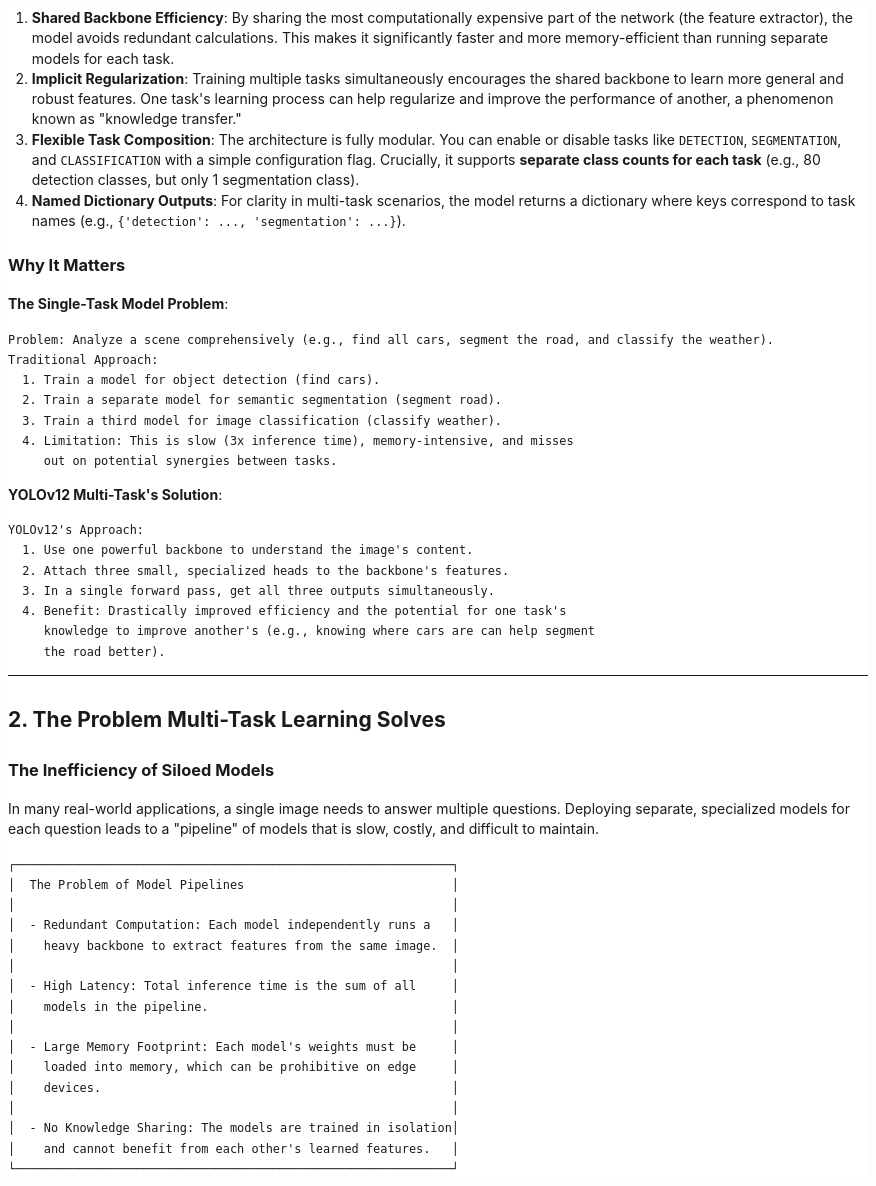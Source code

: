1.  **Shared Backbone Efficiency**: By sharing the most computationally expensive part of the network (the feature extractor), the model avoids redundant calculations. This makes it significantly faster and more memory-efficient than running separate models for each task.
2.  **Implicit Regularization**: Training multiple tasks simultaneously encourages the shared backbone to learn more general and robust features. One task's learning process can help regularize and improve the performance of another, a phenomenon known as "knowledge transfer."
3.  **Flexible Task Composition**: The architecture is fully modular. You can enable or disable tasks like `DETECTION`, `SEGMENTATION`, and `CLASSIFICATION` with a simple configuration flag. Crucially, it supports **separate class counts for each task** (e.g., 80 detection classes, but only 1 segmentation class).
4.  **Named Dictionary Outputs**: For clarity in multi-task scenarios, the model returns a dictionary where keys correspond to task names (e.g., `{'detection': ..., 'segmentation': ...}`).

### Why It Matters

**The Single-Task Model Problem**:
```
Problem: Analyze a scene comprehensively (e.g., find all cars, segment the road, and classify the weather).
Traditional Approach:
  1. Train a model for object detection (find cars).
  2. Train a separate model for semantic segmentation (segment road).
  3. Train a third model for image classification (classify weather).
  4. Limitation: This is slow (3x inference time), memory-intensive, and misses
     out on potential synergies between tasks.
```

**YOLOv12 Multi-Task's Solution**:
```
YOLOv12's Approach:
  1. Use one powerful backbone to understand the image's content.
  2. Attach three small, specialized heads to the backbone's features.
  3. In a single forward pass, get all three outputs simultaneously.
  4. Benefit: Drastically improved efficiency and the potential for one task's
     knowledge to improve another's (e.g., knowing where cars are can help segment
     the road better).
```

---

## 2. The Problem Multi-Task Learning Solves

### The Inefficiency of Siloed Models

In many real-world applications, a single image needs to answer multiple questions. Deploying separate, specialized models for each question leads to a "pipeline" of models that is slow, costly, and difficult to maintain.

```
┌─────────────────────────────────────────────────────────────┐
│  The Problem of Model Pipelines                             │
│                                                             │
│  - Redundant Computation: Each model independently runs a   │
│    heavy backbone to extract features from the same image.  │
│                                                             │
│  - High Latency: Total inference time is the sum of all     │
│    models in the pipeline.                                  │
│                                                             │
│  - Large Memory Footprint: Each model's weights must be     │
│    loaded into memory, which can be prohibitive on edge     │
│    devices.                                                 │
│                                                             │
│  - No Knowledge Sharing: The models are trained in isolation│
│    and cannot benefit from each other's learned features.   │
└─────────────────────────────────────────────────────────────┘
```